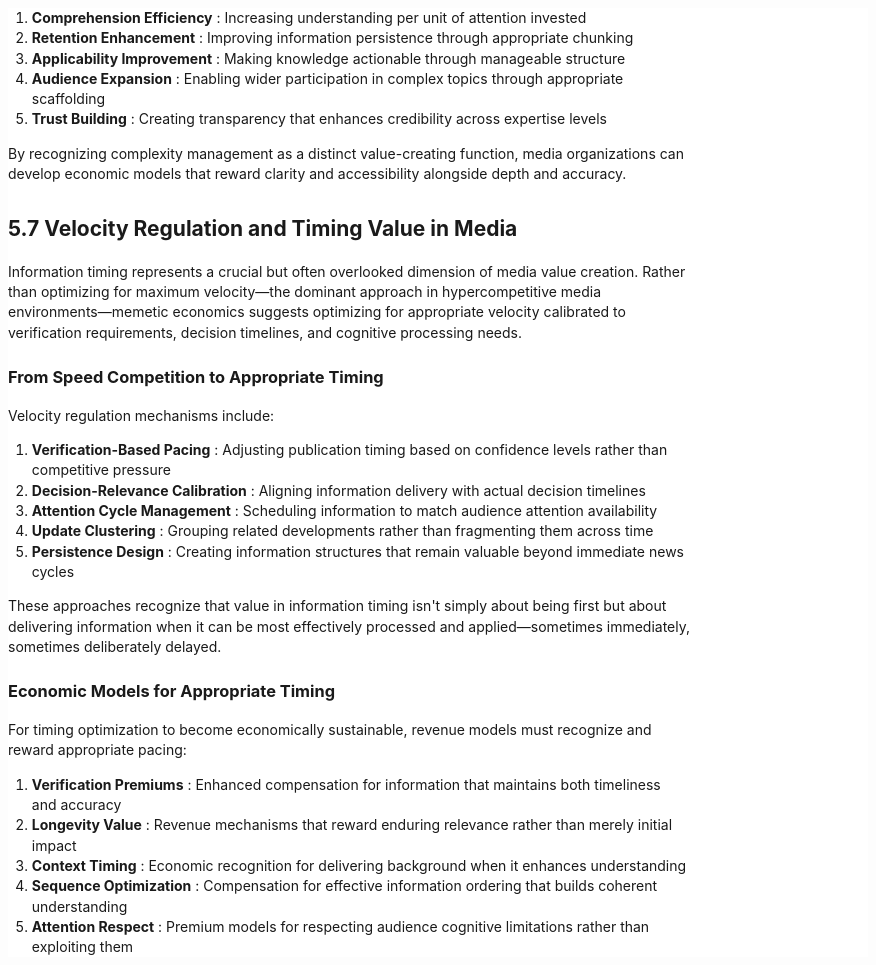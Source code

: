 1. **Comprehension Efficiency** : Increasing understanding per unit of attention invested
2. **Retention Enhancement** : Improving information persistence through appropriate chunking
3. **Applicability Improvement** : Making knowledge actionable through manageable structure
4. **Audience Expansion** : Enabling wider participation in complex topics through appropriate  
    scaffolding
5. **Trust Building** : Creating transparency that enhances credibility across expertise levels

By recognizing complexity management as a distinct value-creating function, media organizations can  
develop economic models that reward clarity and accessibility alongside depth and accuracy.

## 5.7 Velocity Regulation and Timing Value in Media

Information timing represents a crucial but often overlooked dimension of media value creation. Rather  
than optimizing for maximum velocity—the dominant approach in hypercompetitive media  
environments—memetic economics suggests optimizing for appropriate velocity calibrated to  
verification requirements, decision timelines, and cognitive processing needs.

### From Speed Competition to Appropriate Timing

Velocity regulation mechanisms include:

1. **Verification-Based Pacing** : Adjusting publication timing based on confidence levels rather than  
    competitive pressure
2. **Decision-Relevance Calibration** : Aligning information delivery with actual decision timelines
3. **Attention Cycle Management** : Scheduling information to match audience attention availability
4. **Update Clustering** : Grouping related developments rather than fragmenting them across time
5. **Persistence Design** : Creating information structures that remain valuable beyond immediate news  
    cycles

These approaches recognize that value in information timing isn't simply about being first but about  
delivering information when it can be most effectively processed and applied—sometimes immediately,  
sometimes deliberately delayed.

### Economic Models for Appropriate Timing

For timing optimization to become economically sustainable, revenue models must recognize and  
reward appropriate pacing:

1. **Verification Premiums** : Enhanced compensation for information that maintains both timeliness  
    and accuracy
2. **Longevity Value** : Revenue mechanisms that reward enduring relevance rather than merely initial  
    impact
3. **Context Timing** : Economic recognition for delivering background when it enhances understanding
4. **Sequence Optimization** : Compensation for effective information ordering that builds coherent  
    understanding
5. **Attention Respect** : Premium models for respecting audience cognitive limitations rather than  
    exploiting them
